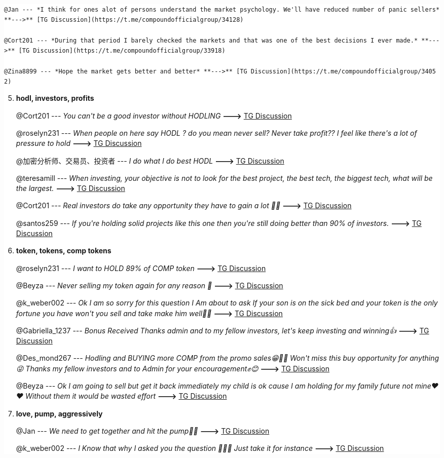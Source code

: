     @Jan --- *I think for ones alot of persons understand the market psychology. We'll have reduced number of panic sellers* **--->** [TG Discussion](https://t.me/compoundofficialgroup/34128)

    @Cort201 --- *During that period I barely checked the markets and that was one of the best decisions I ever made.* **--->** [TG Discussion](https://t.me/compoundofficialgroup/33918)

    @Zina8899 --- *Hope the market gets better and better* **--->** [TG Discussion](https://t.me/compoundofficialgroup/34052)

5. **hodl, investors, profits**

    @Cort201 --- *You can't be a good investor without HODLING* **--->** [TG Discussion](https://t.me/compoundofficialgroup/34200)

    @roselyn231 --- *When people on here say HODL ?  do you mean never sell? Never take profit??  I feel like there's a lot of pressure to hold* **--->** [TG Discussion](https://t.me/compoundofficialgroup/34124)

    @加密分析师、交易员、投资者 --- *I do what I do best  HODL* **--->** [TG Discussion](https://t.me/compoundofficialgroup/34294)

    @teresamill --- *When investing, your objective is not to look for the best project, the best tech, the biggest tech, what will be the largest.* **--->** [TG Discussion](https://t.me/compoundofficialgroup/34110)

    @Cort201 --- *Real investors do take any opportunity they have to gain a lot 🥰💴* **--->** [TG Discussion](https://t.me/compoundofficialgroup/33889)

    @santos259 --- *If you're holding solid projects like this one then you're still doing better than 90% of investors.* **--->** [TG Discussion](https://t.me/compoundofficialgroup/33991)

6. **token, tokens, comp tokens**

    @roselyn231 --- *I want to HOLD 89% of COMP token* **--->** [TG Discussion](https://t.me/compoundofficialgroup/34231)

    @Beyza --- *Never selling my token again for any reason 💪* **--->** [TG Discussion](https://t.me/compoundofficialgroup/34204)

    @k_weber002 --- *Ok I am so sorry for this question I Am about to ask   If your son is on the sick bed and your token is the only fortune you have won't you sell and take make him well🧐🧐* **--->** [TG Discussion](https://t.me/compoundofficialgroup/34207)

    @Gabriella_1237 --- *Bonus Received Thanks admin and to my fellow investors, let's keep investing and winning👍* **--->** [TG Discussion](https://t.me/compoundofficialgroup/34087)

    @Des_mond267 --- *Hodling and BUYING more COMP from the promo sales😁🚀🤗 Won't miss this buy opportunity for anything 😜 Thanks my fellow investors and to Admin for your encouragement✊😊* **--->** [TG Discussion](https://t.me/compoundofficialgroup/34030)

    @Beyza --- *Ok I am going to sell but get it back immediately my child is ok cause I am holding for my family future not mine❤❤  Without them it would be wasted effort* **--->** [TG Discussion](https://t.me/compoundofficialgroup/34213)

7. **love, pump, aggressively**

    @Jan --- *We need to get together and hit the pump💯💯* **--->** [TG Discussion](https://t.me/compoundofficialgroup/34260)

    @k_weber002 --- *I Know that why I asked you the question 🤣🤣🤣 Just take it for instance* **--->** [TG Discussion](https://t.me/compoundofficialgroup/34212)
